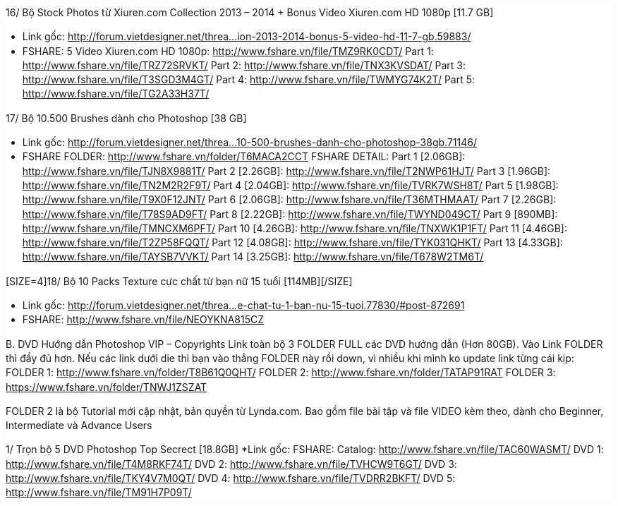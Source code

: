 16/ Bộ Stock Photos từ Xiuren.com Collection 2013 – 2014 + Bonus Video Xiuren.com HD 1080p [11.7 GB]
* Link gốc: http://forum.vietdesigner.net/threa…ion-2013-2014-bonus-5-video-hd-11-7-gb.59883/
* FSHARE:
5 Video Xiuren.com HD 1080p: http://www.fshare.vn/file/TMZ9RK0CDT/
Part 1: http://www.fshare.vn/file/TRZ72SRVKT/
Part 2: http://www.fshare.vn/file/TNX3KVSDAT/
Part 3: http://www.fshare.vn/file/T3SGD3M4GT/
Part 4: http://www.fshare.vn/file/TWMYG74K2T/
Part 5: http://www.fshare.vn/file/TG2A33H37T/

17/ Bộ 10.500 Brushes dành cho Photoshop [38 GB]
* Link gốc: http://forum.vietdesigner.net/threa…10-500-brushes-danh-cho-photoshop-38gb.71146/
* FSHARE FOLDER: http://www.fshare.vn/folder/T6MACA2CCT
FSHARE DETAIL:
Part 1 [2.06GB]: http://www.fshare.vn/file/TJN8X9881T/
Part 2 [2.26GB]: http://www.fshare.vn/file/T2NWP61HJT/
Part 3 [1.96GB]: http://www.fshare.vn/file/TN2M2R2F9T/
Part 4 [2.04GB]: http://www.fshare.vn/file/TVRK7WSH8T/
Part 5 [1.98GB]: http://www.fshare.vn/file/T9X0F12JNT/
Part 6 [2.06GB]: http://www.fshare.vn/file/T36MTHMAAT/
Part 7 [2.26GB]: http://www.fshare.vn/file/T78S9AD9FT/
Part 8 [2.22GB]: http://www.fshare.vn/file/TWYND049CT/
Part 9 [890MB]: http://www.fshare.vn/file/TMNCXM6PFT/
Part 10 [4.26GB]: http://www.fshare.vn/file/TNXWK1P1FT/
Part 11 [4.46GB]: http://www.fshare.vn/file/T2ZP58FQQT/
Part 12 [4.08GB]: http://www.fshare.vn/file/TYK031QHKT/
Part 13 [4.33GB]: http://www.fshare.vn/file/TAYSB7VVKT/
Part 14 [3.25GB]: http://www.fshare.vn/file/T678W2TM6T/

[SIZE=4]18/ Bộ 10 Packs Texture cực chất từ bạn nữ 15 tuổi [114MB][/SIZE]
* Link gốc: http://forum.vietdesigner.net/threa…e-chat-tu-1-ban-nu-15-tuoi.77830/#post-872691
* FSHARE: http://www.fshare.vn/file/NEOYKNA815CZ

B. DVD Hướng dẫn Photoshop VIP – Copyrights
Link toàn bộ 3 FOLDER FULL các DVD hướng dẫn (Hơn 80GB). Vào Link FOLDER thì đầy đủ hơn.
Nếu các link dưới die thì bạn vào thẳng FOLDER này rồi down, vì nhiều khi mình ko update link từng cái kịp:
FOLDER 1: http://www.fshare.vn/folder/T8B61Q0QHT/
FOLDER 2: http://www.fshare.vn/folder/TATAP91RAT
FOLDER 3: https://www.fshare.vn/folder/TNWJ1ZSZAT

FOLDER 2 là bộ Tutorial mới cập nhật, bản quyền từ Lynda.com. Bao gồm file bài tập và file VIDEO kèm theo, dành cho Beginner, Intermediate và Advance Users

1/ Trọn bộ 5 DVD Photoshop Top Secrect [18.8GB]
*Link gốc: 
FSHARE:
Catalog: http://www.fshare.vn/file/TAC60WASMT/
DVD 1: http://www.fshare.vn/file/T4M8RKF74T/
DVD 2: http://www.fshare.vn/file/TVHCW9T6GT/
DVD 3: http://www.fshare.vn/file/TKY4V7M0QT/
DVD 4: http://www.fshare.vn/file/TVDRR2BKFT/
DVD 5: http://www.fshare.vn/file/TM91H7P09T/
